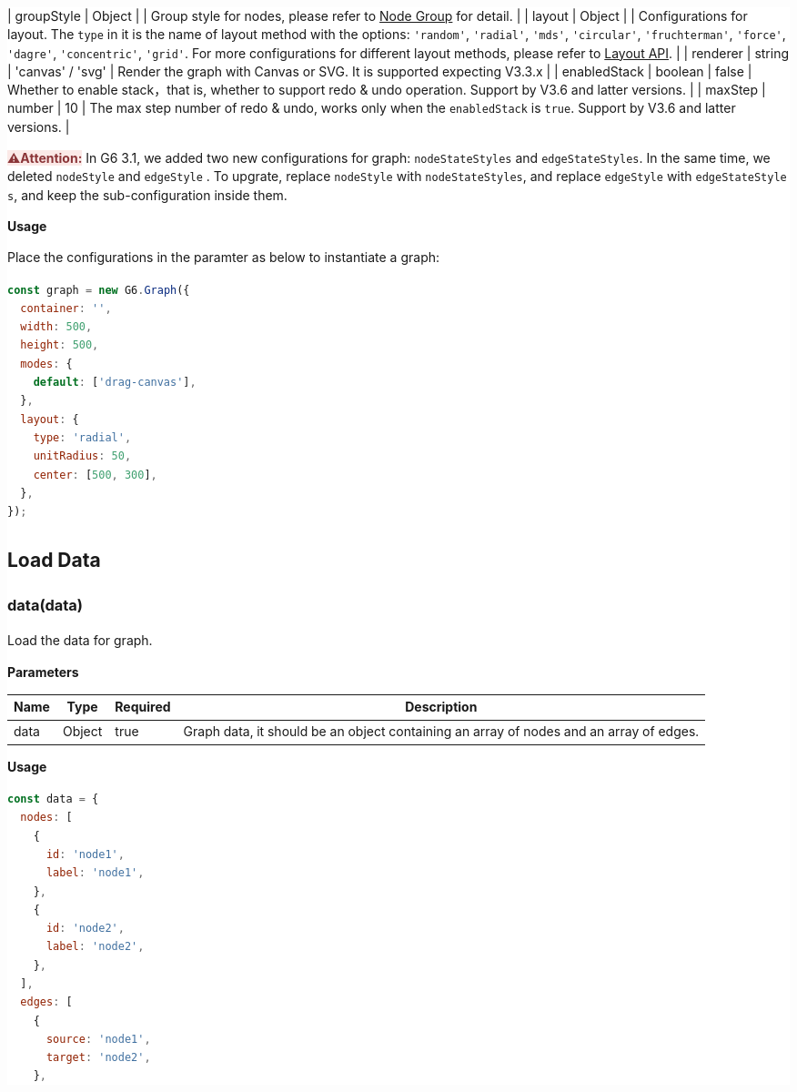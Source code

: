| groupStyle | Object |  | Group style for nodes, please refer to [Node Group](/en/docs/manual/middle/discard/nodeGroup) for detail. |
| layout | Object |  | Configurations for layout. The `type` in it is the name of layout method with the options: `'random'`, `'radial'`, `'mds'`, `'circular'`, `'fruchterman'`, `'force'`, `'dagre'`, `'concentric'`, `'grid'`. For more configurations for different layout methods, please refer to [Layout API](/en/docs/api/layout/Layout). |
| renderer | string | 'canvas' / 'svg' | Render the graph with Canvas or SVG. It is supported expecting V3.3.x |
| enabledStack | boolean | false | Whether to enable stack，that is, whether to support redo & undo operation. Support by V3.6 and latter versions. |
| maxStep | number | 10 | The max step number of redo & undo, works only when the `enabledStack` is `true`. Support by V3.6 and latter versions. |

<span style="background-color: rgb(251, 233, 231); color: rgb(139, 53, 56)"><strong>⚠️Attention:</strong></span> In G6 3.1, we added two new configurations for graph: `nodeStateStyles` and `edgeStateStyles`. In the same time, we deleted `nodeStyle` and `edgeStyle` . To upgrate, replace `nodeStyle` with `nodeStateStyles`, and replace `edgeStyle` with `edgeStateStyles`, and keep the sub-configuration inside them.

**Usage**

Place the configurations in the paramter as below to instantiate a graph:

```javascript
const graph = new G6.Graph({
  container: '',
  width: 500,
  height: 500,
  modes: {
    default: ['drag-canvas'],
  },
  layout: {
    type: 'radial',
    unitRadius: 50,
    center: [500, 300],
  },
});
```

## Load Data

### data(data)

Load the data for graph.

**Parameters**

| Name | Type | Required | Description |
| --- | --- | --- | --- |
| data | Object | true | Graph data, it should be an object containing an array of nodes and an array of edges. |

**Usage**

```javascript
const data = {
  nodes: [
    {
      id: 'node1',
      label: 'node1',
    },
    {
      id: 'node2',
      label: 'node2',
    },
  ],
  edges: [
    {
      source: 'node1',
      target: 'node2',
    },
```